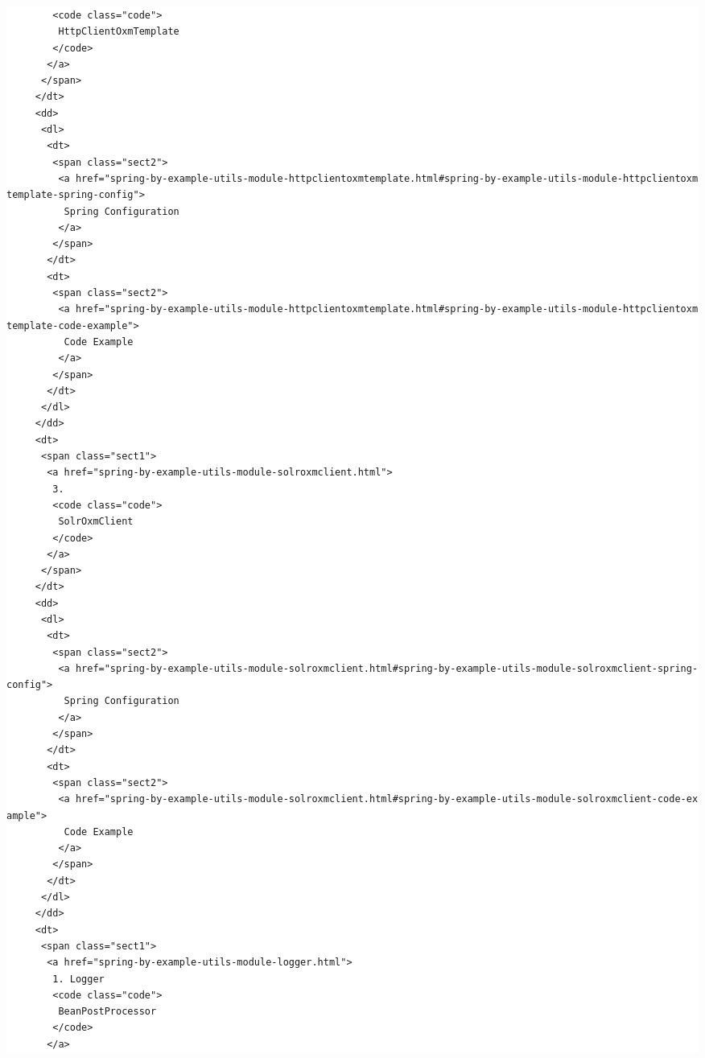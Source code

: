             <code class="code">
             HttpClientOxmTemplate
            </code>
           </a>
          </span>
         </dt>
         <dd>
          <dl>
           <dt>
            <span class="sect2">
             <a href="spring-by-example-utils-module-httpclientoxmtemplate.html#spring-by-example-utils-module-httpclientoxmtemplate-spring-config">
              Spring Configuration
             </a>
            </span>
           </dt>
           <dt>
            <span class="sect2">
             <a href="spring-by-example-utils-module-httpclientoxmtemplate.html#spring-by-example-utils-module-httpclientoxmtemplate-code-example">
              Code Example
             </a>
            </span>
           </dt>
          </dl>
         </dd>
         <dt>
          <span class="sect1">
           <a href="spring-by-example-utils-module-solroxmclient.html">
            3.
            <code class="code">
             SolrOxmClient
            </code>
           </a>
          </span>
         </dt>
         <dd>
          <dl>
           <dt>
            <span class="sect2">
             <a href="spring-by-example-utils-module-solroxmclient.html#spring-by-example-utils-module-solroxmclient-spring-config">
              Spring Configuration
             </a>
            </span>
           </dt>
           <dt>
            <span class="sect2">
             <a href="spring-by-example-utils-module-solroxmclient.html#spring-by-example-utils-module-solroxmclient-code-example">
              Code Example
             </a>
            </span>
           </dt>
          </dl>
         </dd>
         <dt>
          <span class="sect1">
           <a href="spring-by-example-utils-module-logger.html">
            1. Logger
            <code class="code">
             BeanPostProcessor
            </code>
           </a>